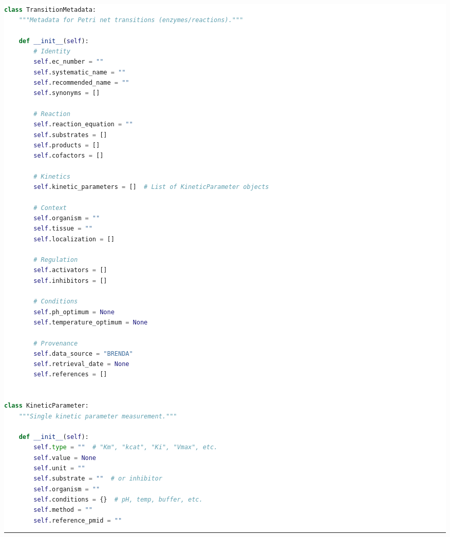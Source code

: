 ```python
class TransitionMetadata:
    """Metadata for Petri net transitions (enzymes/reactions)."""
    
    def __init__(self):
        # Identity
        self.ec_number = ""
        self.systematic_name = ""
        self.recommended_name = ""
        self.synonyms = []
        
        # Reaction
        self.reaction_equation = ""
        self.substrates = []
        self.products = []
        self.cofactors = []
        
        # Kinetics
        self.kinetic_parameters = []  # List of KineticParameter objects
        
        # Context
        self.organism = ""
        self.tissue = ""
        self.localization = []
        
        # Regulation
        self.activators = []
        self.inhibitors = []
        
        # Conditions
        self.ph_optimum = None
        self.temperature_optimum = None
        
        # Provenance
        self.data_source = "BRENDA"
        self.retrieval_date = None
        self.references = []


class KineticParameter:
    """Single kinetic parameter measurement."""
    
    def __init__(self):
        self.type = ""  # "Km", "kcat", "Ki", "Vmax", etc.
        self.value = None
        self.unit = ""
        self.substrate = ""  # or inhibitor
        self.organism = ""
        self.conditions = {}  # pH, temp, buffer, etc.
        self.method = ""
        self.reference_pmid = ""
```

---
